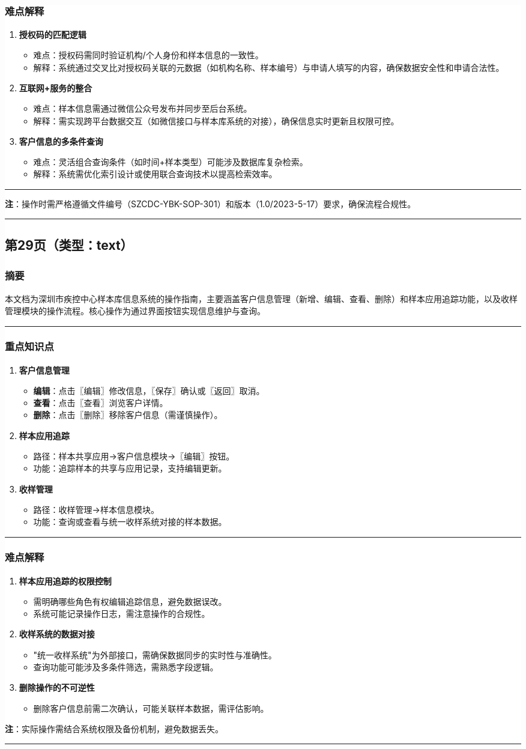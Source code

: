 ### **难点解释**  
1. **授权码的匹配逻辑**  
   - 难点：授权码需同时验证机构/个人身份和样本信息的一致性。  
   - 解释：系统通过交叉比对授权码关联的元数据（如机构名称、样本编号）与申请人填写的内容，确保数据安全性和申请合法性。  

2. **互联网+服务的整合**  
   - 难点：样本信息需通过微信公众号发布并同步至后台系统。  
   - 解释：需实现跨平台数据交互（如微信接口与样本库系统的对接），确保信息实时更新且权限可控。  

3. **客户信息的多条件查询**  
   - 难点：灵活组合查询条件（如时间+样本类型）可能涉及数据库复杂检索。  
   - 解释：系统需优化索引设计或使用联合查询技术以提高检索效率。  

---  
**注**：操作时需严格遵循文件编号（SZCDC-YBK-SOP-301）和版本（1.0/2023-5-17）要求，确保流程合规性。

---

## 第29页（类型：text）
### **摘要**  
本文档为深圳市疾控中心样本库信息系统的操作指南，主要涵盖客户信息管理（新增、编辑、查看、删除）和样本应用追踪功能，以及收样管理模块的操作流程。核心操作为通过界面按钮实现信息维护与查询。

---

### **重点知识点**  
1. **客户信息管理**  
   - **编辑**：点击〖编辑〗修改信息，〖保存〗确认或〖返回〗取消。  
   - **查看**：点击〖查看〗浏览客户详情。  
   - **删除**：点击〖删除〗移除客户信息（需谨慎操作）。  

2. **样本应用追踪**  
   - 路径：样本共享应用→客户信息模块→〖编辑〗按钮。  
   - 功能：追踪样本的共享与应用记录，支持编辑更新。  

3. **收样管理**  
   - 路径：收样管理→样本信息模块。  
   - 功能：查询或查看与统一收样系统对接的样本数据。  

---

### **难点解释**  
1. **样本应用追踪的权限控制**  
   - 需明确哪些角色有权编辑追踪信息，避免数据误改。  
   - 系统可能记录操作日志，需注意操作的合规性。  

2. **收样系统的数据对接**  
   - "统一收样系统"为外部接口，需确保数据同步的实时性与准确性。  
   - 查询功能可能涉及多条件筛选，需熟悉字段逻辑。  

3. **删除操作的不可逆性**  
   - 删除客户信息前需二次确认，可能关联样本数据，需评估影响。  

**注**：实际操作需结合系统权限及备份机制，避免数据丢失。

---